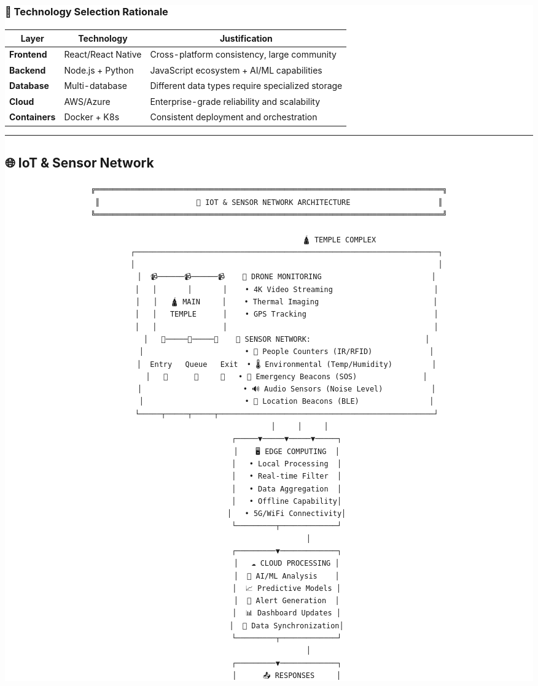 ```
```

</div>

### 🎯 Technology Selection Rationale

| **Layer** | **Technology** | **Justification** |
|-----------|----------------|-------------------|
| **Frontend** | React/React Native | Cross-platform consistency, large community |
| **Backend** | Node.js + Python | JavaScript ecosystem + AI/ML capabilities |
| **Database** | Multi-database | Different data types require specialized storage |
| **Cloud** | AWS/Azure | Enterprise-grade reliability and scalability |
| **Containers** | Docker + K8s | Consistent deployment and orchestration |

---

## 🌐 IoT & Sensor Network

<div align="center">

```
╔═══════════════════════════════════════════════════════════════════════════════╗
║                      📡 IOT & SENSOR NETWORK ARCHITECTURE                    ║
╚═══════════════════════════════════════════════════════════════════════════════╝

                                🛕 TEMPLE COMPLEX
        ┌─────────────────────────────────────────────────────────────────────┐
        │                                                                     │
        │  📹──────📹──────📹    🚁 DRONE MONITORING                         │
        │   │       │       │    • 4K Video Streaming                       │
        │   │   🛕 MAIN     │    • Thermal Imaging                          │
        │   │   TEMPLE      │    • GPS Tracking                             │
        │   │               │                                               │
        │   📡─────📡─────📡    📡 SENSOR NETWORK:                          │
        │                       • 👥 People Counters (IR/RFID)             │
        │  Entry   Queue   Exit  • 🌡️ Environmental (Temp/Humidity)         │
        │   📱      📱     📱   • 📱 Emergency Beacons (SOS)               │
        │                       • 🔊 Audio Sensors (Noise Level)           │
        │                       • 📍 Location Beacons (BLE)                │
        └─────┬─────┬─────┬─────────────────────────────────────────────────┘
              │     │     │
        ┌─────▼─────▼─────▼─────┐
        │    🖥️ EDGE COMPUTING  │
        │   • Local Processing  │
        │   • Real-time Filter  │
        │   • Data Aggregation  │
        │   • Offline Capability│
        │   • 5G/WiFi Connectivity│
        └─────────┬─────────────┘
                  │
        ┌─────────▼─────────────┐
        │   ☁️ CLOUD PROCESSING │
        │  🤖 AI/ML Analysis    │
        │  📈 Predictive Models │
        │  🚨 Alert Generation  │
        │  📊 Dashboard Updates │
        │  🔄 Data Synchronization│
        └─────────┬─────────────┘
                  │
        ┌─────────▼─────────────┐
        │      📤 RESPONSES     │
```